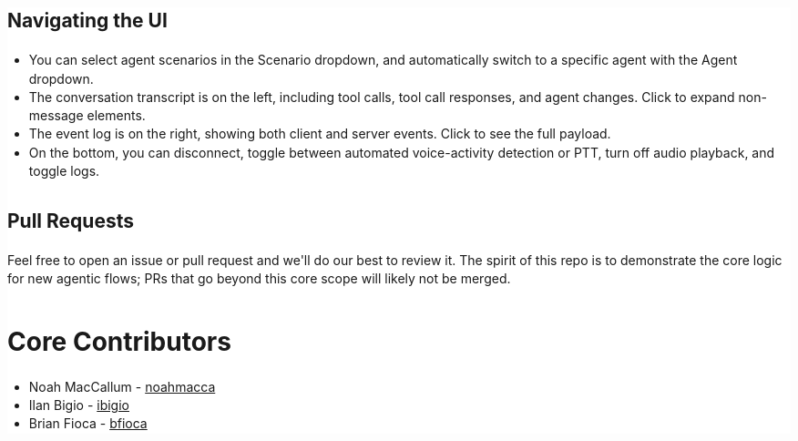 ## Navigating the UI
- You can select agent scenarios in the Scenario dropdown, and automatically switch to a specific agent with the Agent dropdown.
- The conversation transcript is on the left, including tool calls, tool call responses, and agent changes. Click to expand non-message elements.
- The event log is on the right, showing both client and server events. Click to see the full payload.
- On the bottom, you can disconnect, toggle between automated voice-activity detection or PTT, turn off audio playback, and toggle logs.

## Pull Requests

Feel free to open an issue or pull request and we'll do our best to review it. The spirit of this repo is to demonstrate the core logic for new agentic flows; PRs that go beyond this core scope will likely not be merged.

# Core Contributors
- Noah MacCallum - [noahmacca](https://x.com/noahmacca)
- Ilan Bigio - [ibigio](https://github.com/ibigio)
- Brian Fioca - [bfioca](https://github.com/bfioca)
